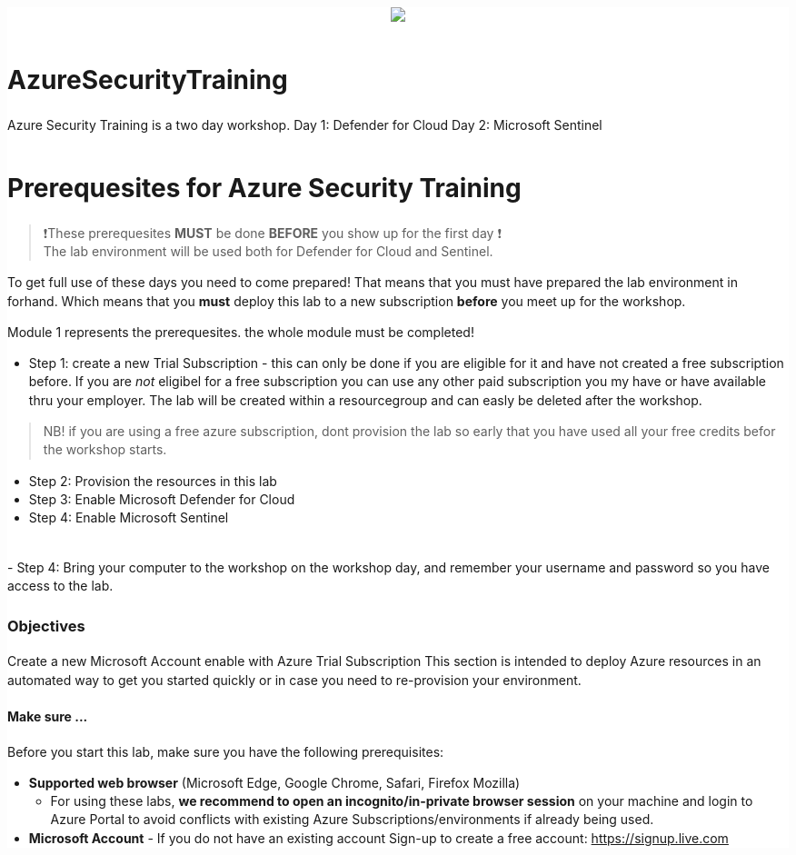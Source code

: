 <p align="center">
<img src="./Defender4Cloud/Images/asc-labs-logo.png?raw=true">
</p>

# AzureSecurityTraining
Azure Security Training is a two day workshop.
Day 1: Defender for Cloud
Day 2: Microsoft Sentinel


# Prerequesites for Azure Security Training

> ❗These prerequesites **MUST** be done **BEFORE** you show up for the first day ❗<br>
> The lab environment will be used both for Defender for Cloud and Sentinel.

To get full use of these days you need to come prepared! That means that you must have prepared the lab environment in forhand. Which means that you **must** deploy this lab to a new subscription **before** you meet up for the workshop.



Module 1 represents the prerequesites. the whole module must be completed!
- Step 1: create a new Trial Subscription - this can only be done if you are eligible for it and have not created a free subscription before. If you are *not* eligibel for a free subscription you can use any other paid subscription you my have or have available thru your employer. The lab will be created within a resourcegroup and can easly be deleted after the workshop.

> NB! if you are using a free azure subscription, dont provision the lab so early that you have used all your free credits befor the workshop starts.

- Step 2: Provision the resources in this lab
- Step 3: Enable Microsoft Defender for Cloud
- Step 4: Enable Microsoft Sentinel
<br>
- Step 4: Bring your computer to the workshop on the workshop day, and remember your username and password so you have access to the lab.


### Objectives
Create a new Microsoft Account enable with Azure Trial Subscription 
This section is intended to deploy Azure resources in an automated way to get you started quickly or in case you need to re-provision your environment.


#### Make sure ...
Before you start this lab, make sure you have the following prerequisites:
- **Supported web browser** (Microsoft Edge, Google Chrome, Safari, Firefox Mozilla)
    - For using these labs, **we recommend to open an incognito/in-private browser session** on your machine and login to Azure Portal to avoid conflicts with existing Azure Subscriptions/environments if already being used.
 - **Microsoft Account** - If you do not have an existing account Sign-up to create a free account: https://signup.live.com
  